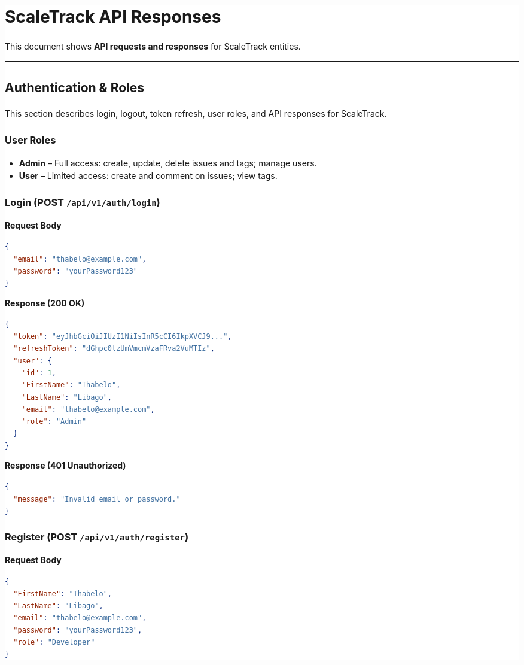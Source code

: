 # ScaleTrack API Responses

This document shows **API requests and responses** for ScaleTrack entities.

---

## Authentication & Roles

This section describes login, logout, token refresh, user roles, and API responses for ScaleTrack.

### User Roles
- **Admin** – Full access: create, update, delete issues and tags; manage users.
- **User** – Limited access: create and comment on issues; view tags.

### Login (POST `/api/v1/auth/login`)

**Request Body**
```json
{
  "email": "thabelo@example.com",
  "password": "yourPassword123"
}
```

**Response (200 OK)**
```json
{
  "token": "eyJhbGciOiJIUzI1NiIsInR5cCI6IkpXVCJ9...",
  "refreshToken": "dGhpc0lzUmVmcmVzaFRva2VuMTIz",
  "user": {
    "id": 1,
    "FirstName": "Thabelo",
    "LastName": "Libago",
    "email": "thabelo@example.com",
    "role": "Admin"
  }
}
```

**Response (401 Unauthorized)**
```json
{
  "message": "Invalid email or password."
}
```

### Register (POST `/api/v1/auth/register`)

**Request Body**
```json
{
  "FirstName": "Thabelo",
  "LastName": "Libago",
  "email": "thabelo@example.com",
  "password": "yourPassword123",
  "role": "Developer"
}
```
